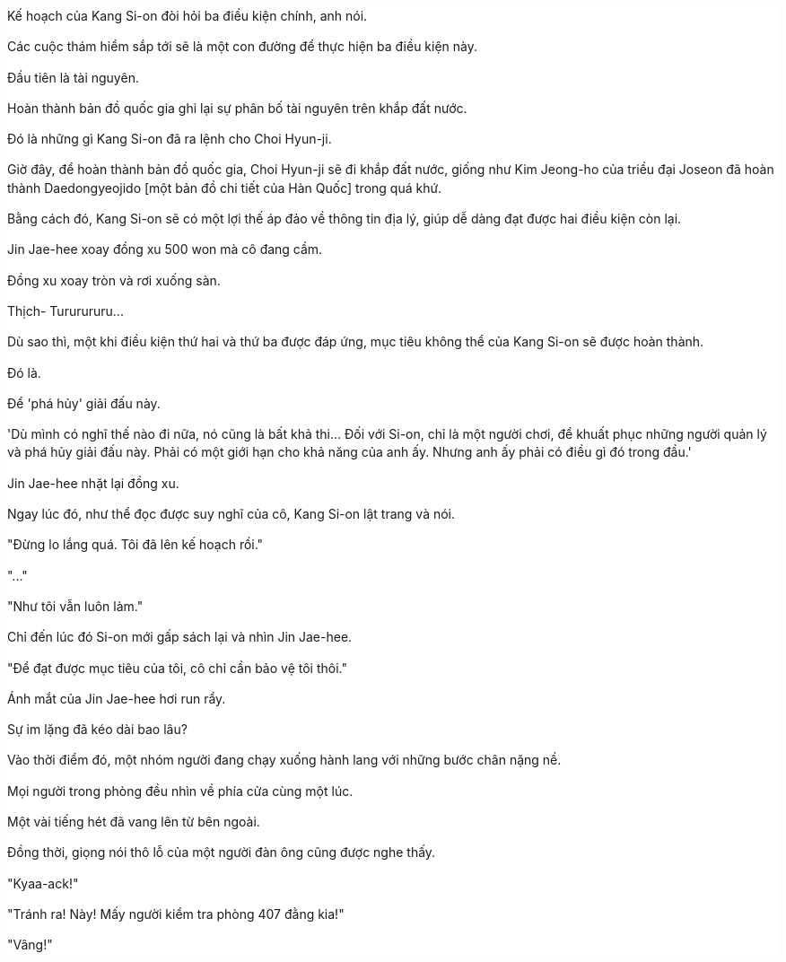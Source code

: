 Kế hoạch của Kang Si-on đòi hỏi ba điều kiện chính, anh nói.

Các cuộc thám hiểm sắp tới sẽ là một con đường để thực hiện ba điều kiện này.

Đầu tiên là tài nguyên.

Hoàn thành bản đồ quốc gia ghi lại sự phân bố tài nguyên trên khắp đất nước.

Đó là những gì Kang Si-on đã ra lệnh cho Choi Hyun-ji.

Giờ đây, để hoàn thành bản đồ quốc gia, Choi Hyun-ji sẽ đi khắp đất nước, giống như Kim Jeong-ho của triều đại Joseon đã hoàn thành Daedongyeojido [một bản đồ chi tiết của Hàn Quốc] trong quá khứ.

Bằng cách đó, Kang Si-on sẽ có một lợi thế áp đảo về thông tin địa lý, giúp dễ dàng đạt được hai điều kiện còn lại.

Jin Jae-hee xoay đồng xu 500 won mà cô đang cầm.

Đồng xu xoay tròn và rơi xuống sàn.

Thịch- Tururururu...

Dù sao thì, một khi điều kiện thứ hai và thứ ba được đáp ứng, mục tiêu không thể của Kang Si-on sẽ được hoàn thành.

Đó là.

Để 'phá hủy' giải đấu này.

'Dù mình có nghĩ thế nào đi nữa, nó cũng là bất khả thi... Đối với Si-on, chỉ là một người chơi, để khuất phục những người quản lý và phá hủy giải đấu này. Phải có một giới hạn cho khả năng của anh ấy. Nhưng anh ấy phải có điều gì đó trong đầu.'

Jin Jae-hee nhặt lại đồng xu.

Ngay lúc đó, như thể đọc được suy nghĩ của cô, Kang Si-on lật trang và nói.

"Đừng lo lắng quá. Tôi đã lên kế hoạch rồi."

"..."

"Như tôi vẫn luôn làm."

Chỉ đến lúc đó Si-on mới gấp sách lại và nhìn Jin Jae-hee.

"Để đạt được mục tiêu của tôi, cô chỉ cần bảo vệ tôi thôi."

Ánh mắt của Jin Jae-hee hơi run rẩy.

Sự im lặng đã kéo dài bao lâu?

Vào thời điểm đó, một nhóm người đang chạy xuống hành lang với những bước chân nặng nề.

Mọi người trong phòng đều nhìn về phía cửa cùng một lúc.

Một vài tiếng hét đã vang lên từ bên ngoài.

Đồng thời, giọng nói thô lỗ của một người đàn ông cũng được nghe thấy.

"Kyaa-ack!"

"Tránh ra! Này! Mấy người kiểm tra phòng 407 đằng kia!"

"Vâng!"
